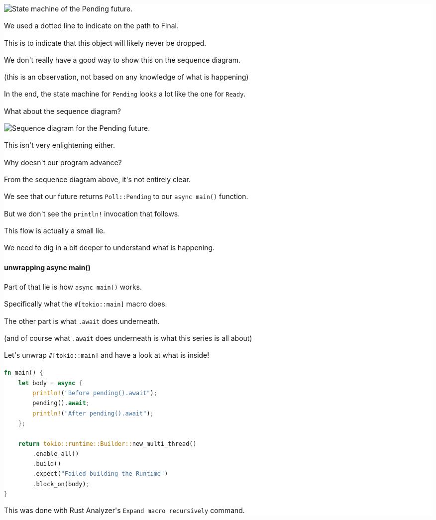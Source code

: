 ![State machine of the Pending future.](/img/understanding-async-await-2/pending-state_machine.svg)

We used a dotted line to indicate on the path to Final.

This is to indicate that this object will likely never be dropped.

We don't really have a good way to show this on the sequence diagram.

(this is an observation, not based on any knowledge of what is happening)

In the end, the state machine for `Pending` looks a lot like the one for `Ready`.

What about the sequence diagram?

![Sequence diagram for the Pending future.](/img/understanding-async-await-2/pending-sequence_diagram-v1.svg)

This isn't very enlightening either.

Why doesn't our program advance?

From the sequence diagram above, it's not entirely clear.

We see that our future returns `Poll::Pending` to our `async main()` function.

But we don't see the `println!` invocation that follows.

This flow is actually a small lie.

We need to dig in a bit deeper to understand what is happening.

#### unwrapping async main()

Part of that lie is how `async main()` works.

Specifically what the `#[tokio::main]` macro does.

The other part is what `.await` does underneath.

(and of course what `.await` does underneath is what this series is all about)

Let's unwrap `#[tokio::main]` and have a look at what is inside!

```rust
fn main() {
    let body = async {
        println!("Before pending().await");
        pending().await;
        println!("After pending().await");
    };

    return tokio::runtime::Builder::new_multi_thread()
        .enable_all()
        .build()
        .expect("Failed building the Runtime")
        .block_on(body);
}
```

This was done with Rust Analyzer's `Expand macro recursively` command.
